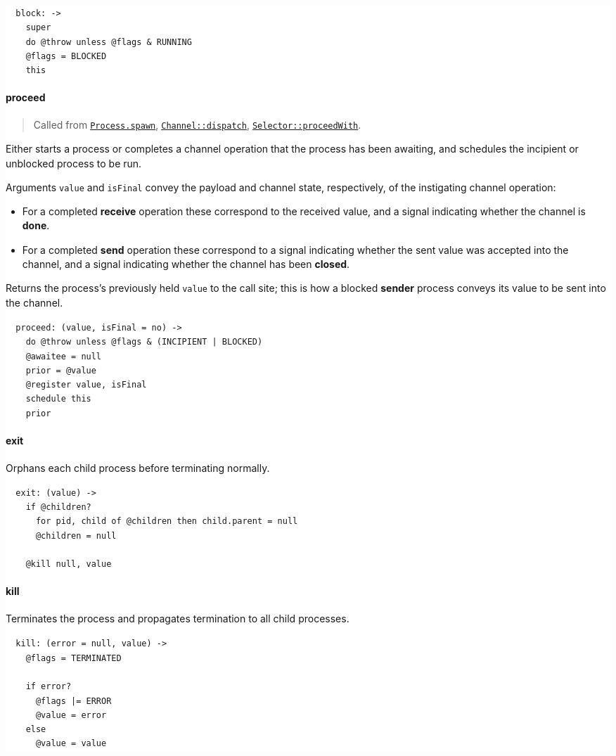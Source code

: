       block: ->
        super
        do @throw unless @flags & RUNNING
        @flags = BLOCKED
        this


#### proceed

> Called from [`Process.spawn`][], [`Channel::dispatch`][],
  [`Selector::proceedWith`][].

Either starts a process or completes a channel operation that the process has
been awaiting, and schedules the incipient or unblocked process to be run.

Arguments `value` and `isFinal` convey the payload and channel state,
respectively, of the instigating channel operation:

- For a completed **receive** operation these correspond to the received value,
  and a signal indicating whether the channel is **done**.

- For a completed **send** operation these correspond to a signal indicating
  whether the sent value was accepted into the channel, and a signal indicating
  whether the channel has been **closed**.

Returns the process’s previously held `value` to the call site; this is how a
blocked **sender** process conveys its value to be sent into the channel.

      proceed: (value, isFinal = no) ->
        do @throw unless @flags & (INCIPIENT | BLOCKED)
        @awaitee = null
        prior = @value
        @register value, isFinal
        schedule this
        prior


#### exit

Orphans each child process before terminating normally.

      exit: (value) ->
        if @children?
          for pid, child of @children then child.parent = null
          @children = null

        @kill null, value


#### kill

Terminates the process and propagates termination to all child processes.

      kill: (error = null, value) ->
        @flags = TERMINATED

        if error?
          @flags |= ERROR
          @value = error
        else
          @value = value


[`send`]: index.coffee.md#send
[`receive`]: index.coffee.md#receive
[`select`]: selector.coffee.md#select
[`schedule`]: #schedule
[`batch`]: #batch
[`run`]: #run
[`Process.spawn`]: #spawn
[`Process::block`]: #block
[`Process::proceed`]: #proceed
[`Process::exit`]: #exit
[`Channel`]: channel.coffee.md
[`Channel::detain`]: channel.coffee.md#detain
[`Channel::dispatch`]: channel.coffee.md#dispatch
[`Selector::next`]: selector.coffee.md#next
[`Selector::proceedWith`]: selector.coffee.md#proceedwith
